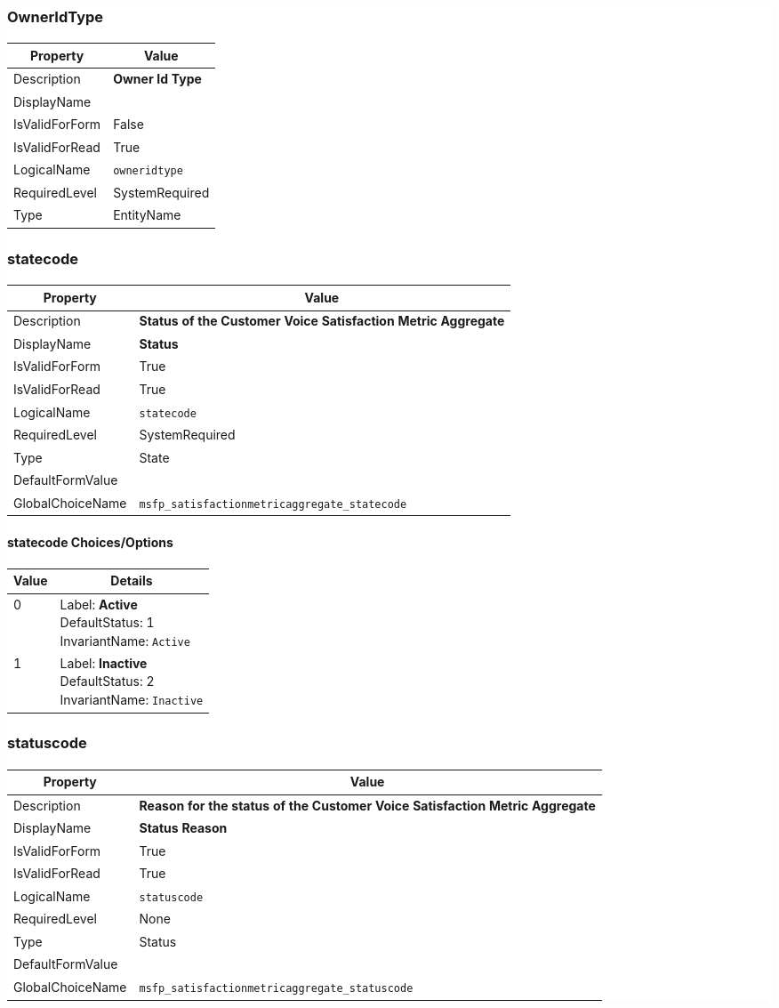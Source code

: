 ### <a name="BKMK_OwnerIdType"></a> OwnerIdType

|Property|Value|
|---|---|
|Description|**Owner Id Type**|
|DisplayName||
|IsValidForForm|False|
|IsValidForRead|True|
|LogicalName|`owneridtype`|
|RequiredLevel|SystemRequired|
|Type|EntityName|

### <a name="BKMK_statecode"></a> statecode

|Property|Value|
|---|---|
|Description|**Status of the Customer Voice Satisfaction Metric Aggregate**|
|DisplayName|**Status**|
|IsValidForForm|True|
|IsValidForRead|True|
|LogicalName|`statecode`|
|RequiredLevel|SystemRequired|
|Type|State|
|DefaultFormValue||
|GlobalChoiceName|`msfp_satisfactionmetricaggregate_statecode`|

#### statecode Choices/Options

|Value|Details|
|---|---|
|0|Label: **Active**<br />DefaultStatus: 1<br />InvariantName: `Active`|
|1|Label: **Inactive**<br />DefaultStatus: 2<br />InvariantName: `Inactive`|

### <a name="BKMK_statuscode"></a> statuscode

|Property|Value|
|---|---|
|Description|**Reason for the status of the Customer Voice Satisfaction Metric Aggregate**|
|DisplayName|**Status Reason**|
|IsValidForForm|True|
|IsValidForRead|True|
|LogicalName|`statuscode`|
|RequiredLevel|None|
|Type|Status|
|DefaultFormValue||
|GlobalChoiceName|`msfp_satisfactionmetricaggregate_statuscode`|